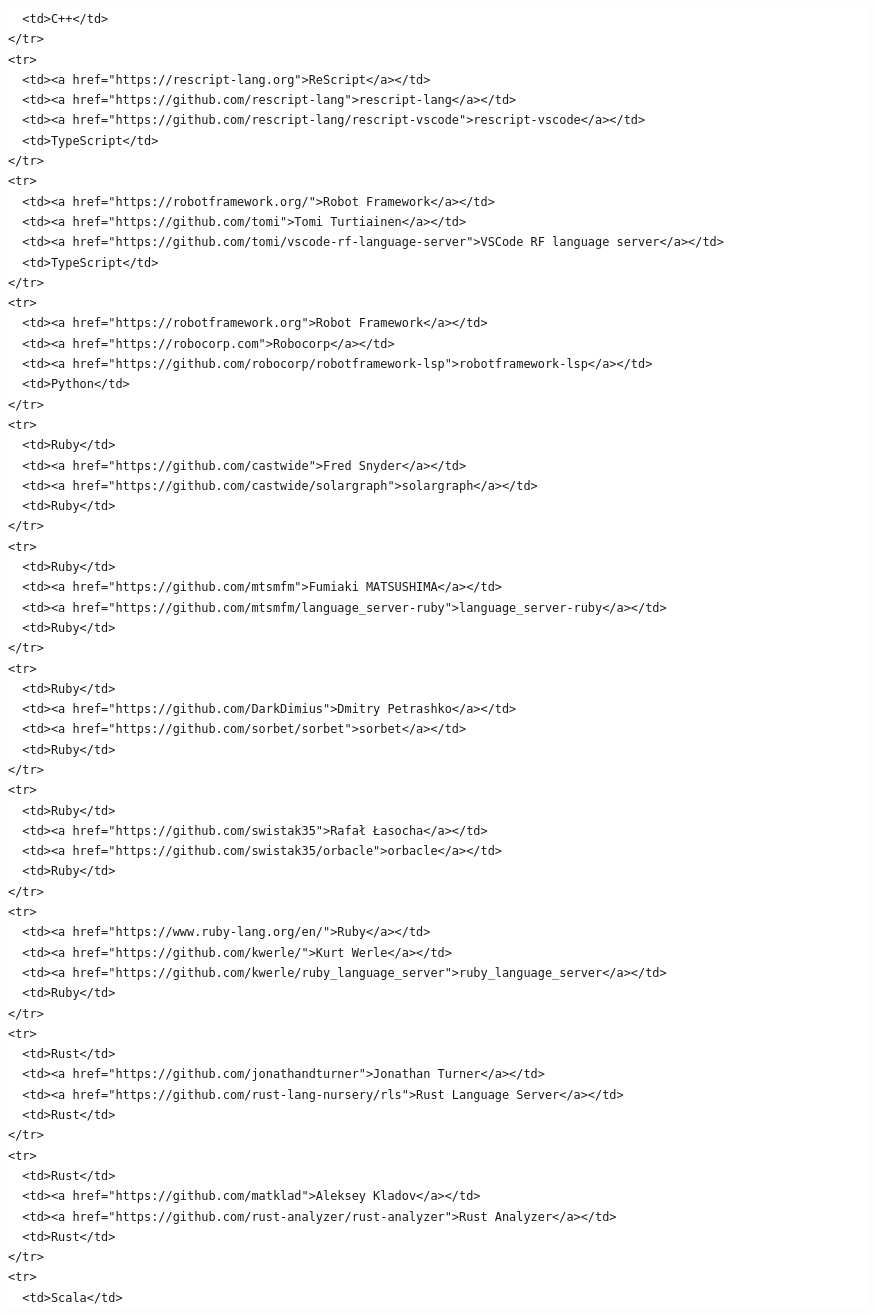       <td>C++</td>
    </tr>
    <tr>
      <td><a href="https://rescript-lang.org">ReScript</a></td>
      <td><a href="https://github.com/rescript-lang">rescript-lang</a></td>
      <td><a href="https://github.com/rescript-lang/rescript-vscode">rescript-vscode</a></td>
      <td>TypeScript</td>
    </tr>
    <tr>
      <td><a href="https://robotframework.org/">Robot Framework</a></td>
      <td><a href="https://github.com/tomi">Tomi Turtiainen</a></td>
      <td><a href="https://github.com/tomi/vscode-rf-language-server">VSCode RF language server</a></td>
      <td>TypeScript</td>
    </tr>
    <tr>
      <td><a href="https://robotframework.org">Robot Framework</a></td>
      <td><a href="https://robocorp.com">Robocorp</a></td>
      <td><a href="https://github.com/robocorp/robotframework-lsp">robotframework-lsp</a></td>
      <td>Python</td>
    </tr>
    <tr>
      <td>Ruby</td>
      <td><a href="https://github.com/castwide">Fred Snyder</a></td>
      <td><a href="https://github.com/castwide/solargraph">solargraph</a></td>
      <td>Ruby</td>
    </tr>
    <tr>
      <td>Ruby</td>
      <td><a href="https://github.com/mtsmfm">Fumiaki MATSUSHIMA</a></td>
      <td><a href="https://github.com/mtsmfm/language_server-ruby">language_server-ruby</a></td>
      <td>Ruby</td>
    </tr>
    <tr>
      <td>Ruby</td>
      <td><a href="https://github.com/DarkDimius">Dmitry Petrashko</a></td>
      <td><a href="https://github.com/sorbet/sorbet">sorbet</a></td>
      <td>Ruby</td>
    </tr>
    <tr>
      <td>Ruby</td>
      <td><a href="https://github.com/swistak35">Rafał Łasocha</a></td>
      <td><a href="https://github.com/swistak35/orbacle">orbacle</a></td>
      <td>Ruby</td>
    </tr>
    <tr>
      <td><a href="https://www.ruby-lang.org/en/">Ruby</a></td>
      <td><a href="https://github.com/kwerle/">Kurt Werle</a></td>
      <td><a href="https://github.com/kwerle/ruby_language_server">ruby_language_server</a></td>
      <td>Ruby</td>
    </tr>
    <tr>
      <td>Rust</td>
      <td><a href="https://github.com/jonathandturner">Jonathan Turner</a></td>
      <td><a href="https://github.com/rust-lang-nursery/rls">Rust Language Server</a></td>
      <td>Rust</td>
    </tr>
    <tr>
      <td>Rust</td>
      <td><a href="https://github.com/matklad">Aleksey Kladov</a></td>
      <td><a href="https://github.com/rust-analyzer/rust-analyzer">Rust Analyzer</a></td>
      <td>Rust</td>
    </tr>
    <tr>
      <td>Scala</td>